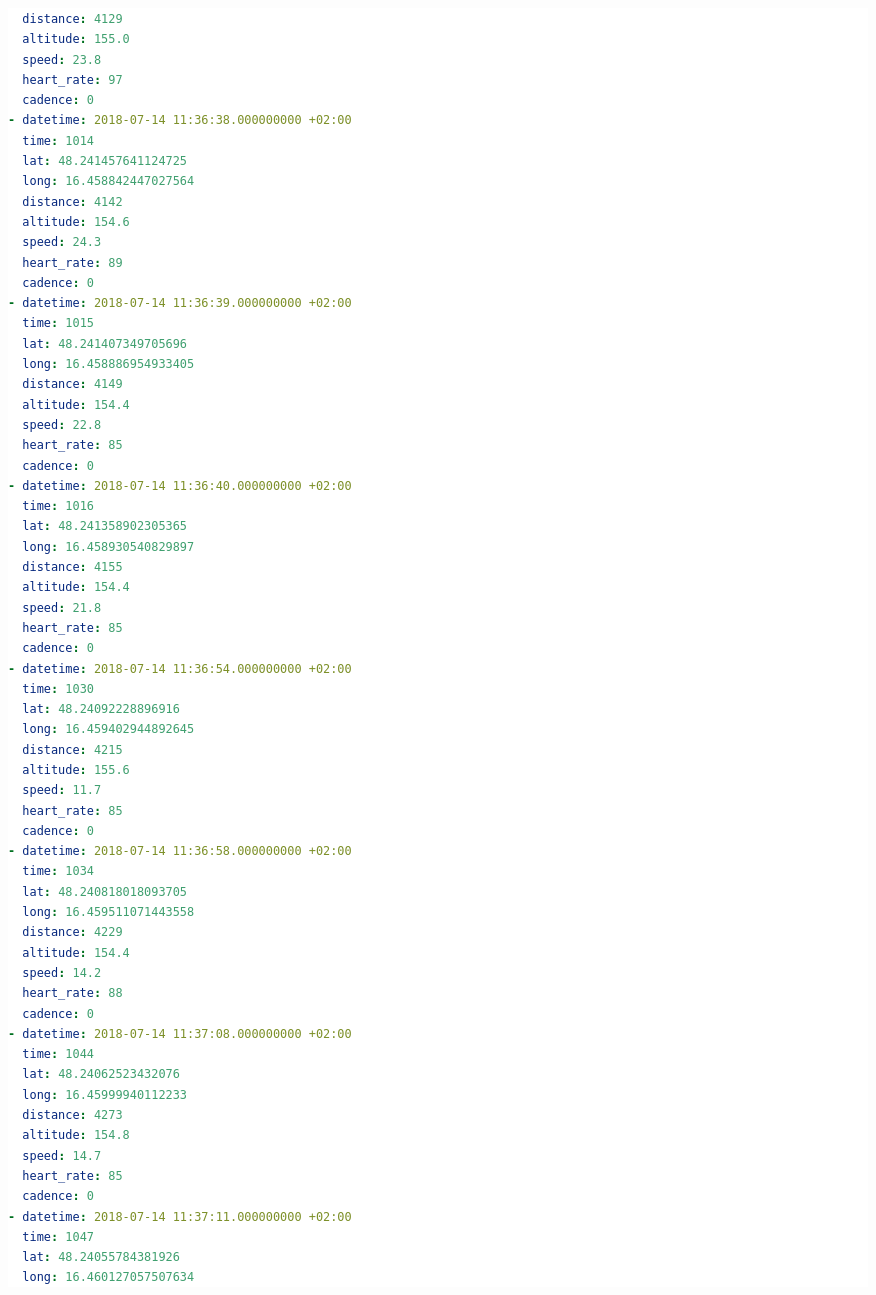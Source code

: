 ```yaml
  distance: 4129
  altitude: 155.0
  speed: 23.8
  heart_rate: 97
  cadence: 0
- datetime: 2018-07-14 11:36:38.000000000 +02:00
  time: 1014
  lat: 48.241457641124725
  long: 16.458842447027564
  distance: 4142
  altitude: 154.6
  speed: 24.3
  heart_rate: 89
  cadence: 0
- datetime: 2018-07-14 11:36:39.000000000 +02:00
  time: 1015
  lat: 48.241407349705696
  long: 16.458886954933405
  distance: 4149
  altitude: 154.4
  speed: 22.8
  heart_rate: 85
  cadence: 0
- datetime: 2018-07-14 11:36:40.000000000 +02:00
  time: 1016
  lat: 48.241358902305365
  long: 16.458930540829897
  distance: 4155
  altitude: 154.4
  speed: 21.8
  heart_rate: 85
  cadence: 0
- datetime: 2018-07-14 11:36:54.000000000 +02:00
  time: 1030
  lat: 48.24092228896916
  long: 16.459402944892645
  distance: 4215
  altitude: 155.6
  speed: 11.7
  heart_rate: 85
  cadence: 0
- datetime: 2018-07-14 11:36:58.000000000 +02:00
  time: 1034
  lat: 48.240818018093705
  long: 16.459511071443558
  distance: 4229
  altitude: 154.4
  speed: 14.2
  heart_rate: 88
  cadence: 0
- datetime: 2018-07-14 11:37:08.000000000 +02:00
  time: 1044
  lat: 48.24062523432076
  long: 16.45999940112233
  distance: 4273
  altitude: 154.8
  speed: 14.7
  heart_rate: 85
  cadence: 0
- datetime: 2018-07-14 11:37:11.000000000 +02:00
  time: 1047
  lat: 48.24055784381926
  long: 16.460127057507634
```